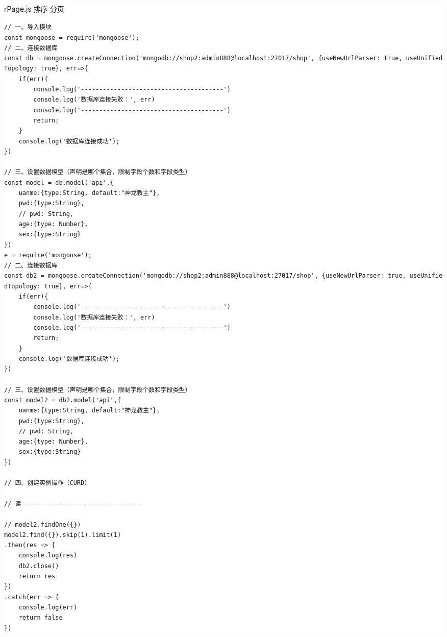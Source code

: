 rPage.js 排序 分页

````
// 一、导入模块
const mongoose = require('mongoose');
// 二、连接数据库
const db = mongoose.createConnection('mongodb://shop2:admin888@localhost:27017/shop', {useNewUrlParser: true, useUnifiedTopology: true}, err=>{
    if(err){
        console.log('---------------------------------------')
        console.log('数据库连接失败：', err)
        console.log('---------------------------------------')
        return; 
    }
    console.log('数据库连接成功');
})

// 三、设置数据模型（声明是哪个集合，限制字段个数和字段类型）
const model = db.model('api',{
	uanme:{type:String, default:"神龙教主"},
	pwd:{type:String},
	// pwd: String,
	age:{type: Number},
	sex:{type:String}
})
e = require('mongoose');
// 二、连接数据库
const db2 = mongoose.createConnection('mongodb://shop2:admin888@localhost:27017/shop', {useNewUrlParser: true, useUnifiedTopology: true}, err=>{
    if(err){
        console.log('---------------------------------------')
        console.log('数据库连接失败：', err)
        console.log('---------------------------------------')
        return; 
    }
    console.log('数据库连接成功');
})

// 三、设置数据模型（声明是哪个集合，限制字段个数和字段类型）
const model2 = db2.model('api',{
	uanme:{type:String, default:"神龙教主"},
	pwd:{type:String},
	// pwd: String,
	age:{type: Number},
	sex:{type:String}
})

// 四、创建实例操作（CURD）

// 读 --------------------------------

// model2.findOne({}) 
model2.find({}).skip(1).limit(1)
.then(res => {
    console.log(res)
    db2.close()
    return res
})
.catch(err => {
    console.log(err)
    return false
})
````
